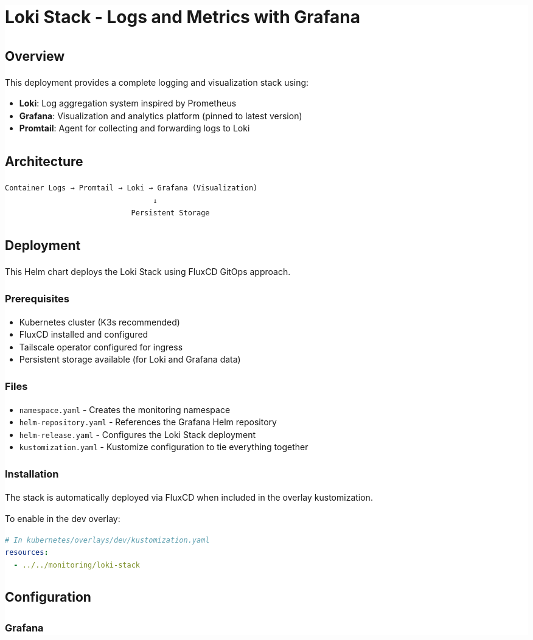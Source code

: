 # Loki Stack - Logs and Metrics with Grafana

## Overview

This deployment provides a complete logging and visualization stack using:
- **Loki**: Log aggregation system inspired by Prometheus
- **Grafana**: Visualization and analytics platform (pinned to latest version)
- **Promtail**: Agent for collecting and forwarding logs to Loki

## Architecture

```
Container Logs → Promtail → Loki → Grafana (Visualization)
                                  ↓
                             Persistent Storage
```

## Deployment

This Helm chart deploys the Loki Stack using FluxCD GitOps approach.

### Prerequisites

- Kubernetes cluster (K3s recommended)
- FluxCD installed and configured
- Tailscale operator configured for ingress
- Persistent storage available (for Loki and Grafana data)

### Files

- `namespace.yaml` - Creates the monitoring namespace
- `helm-repository.yaml` - References the Grafana Helm repository
- `helm-release.yaml` - Configures the Loki Stack deployment
- `kustomization.yaml` - Kustomize configuration to tie everything together

### Installation

The stack is automatically deployed via FluxCD when included in the overlay kustomization.

To enable in the dev overlay:
```yaml
# In kubernetes/overlays/dev/kustomization.yaml
resources:
  - ../../monitoring/loki-stack
```

## Configuration

### Grafana

